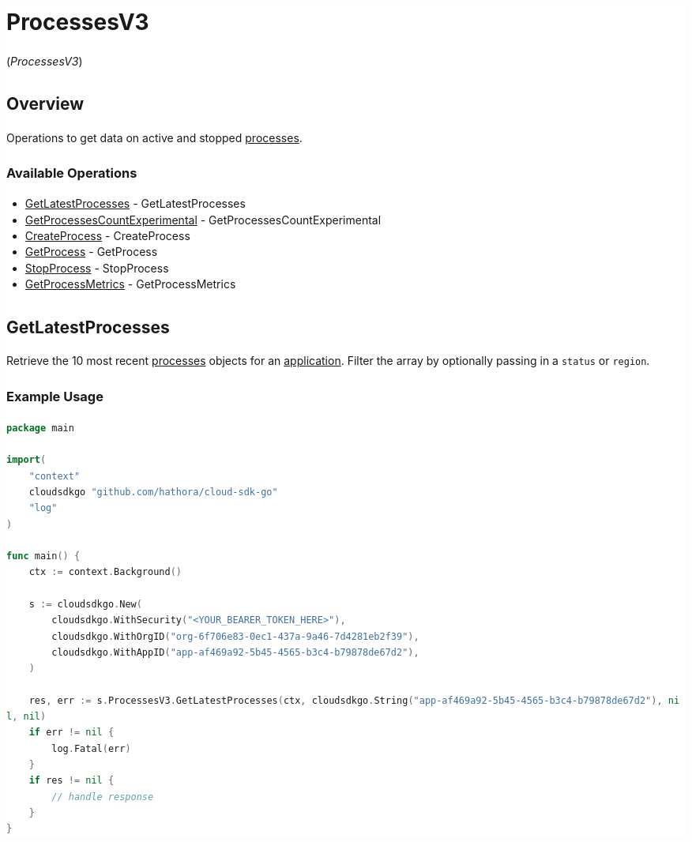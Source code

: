 # ProcessesV3
(*ProcessesV3*)

## Overview

Operations to get data on active and stopped [processes](https://hathora.dev/docs/concepts/hathora-entities#process).

### Available Operations

* [GetLatestProcesses](#getlatestprocesses) - GetLatestProcesses
* [GetProcessesCountExperimental](#getprocessescountexperimental) - GetProcessesCountExperimental
* [CreateProcess](#createprocess) - CreateProcess
* [GetProcess](#getprocess) - GetProcess
* [StopProcess](#stopprocess) - StopProcess
* [GetProcessMetrics](#getprocessmetrics) - GetProcessMetrics

## GetLatestProcesses

Retrieve the 10 most recent [processes](https://hathora.dev/docs/concepts/hathora-entities#process) objects for an [application](https://hathora.dev/docs/concepts/hathora-entities#application). Filter the array by optionally passing in a `status` or `region`.

### Example Usage

```go
package main

import(
	"context"
	cloudsdkgo "github.com/hathora/cloud-sdk-go"
	"log"
)

func main() {
    ctx := context.Background()
    
    s := cloudsdkgo.New(
        cloudsdkgo.WithSecurity("<YOUR_BEARER_TOKEN_HERE>"),
        cloudsdkgo.WithOrgID("org-6f706e83-0ec1-437a-9a46-7d4281eb2f39"),
        cloudsdkgo.WithAppID("app-af469a92-5b45-4565-b3c4-b79878de67d2"),
    )

    res, err := s.ProcessesV3.GetLatestProcesses(ctx, cloudsdkgo.String("app-af469a92-5b45-4565-b3c4-b79878de67d2"), nil, nil)
    if err != nil {
        log.Fatal(err)
    }
    if res != nil {
        // handle response
    }
}
```
